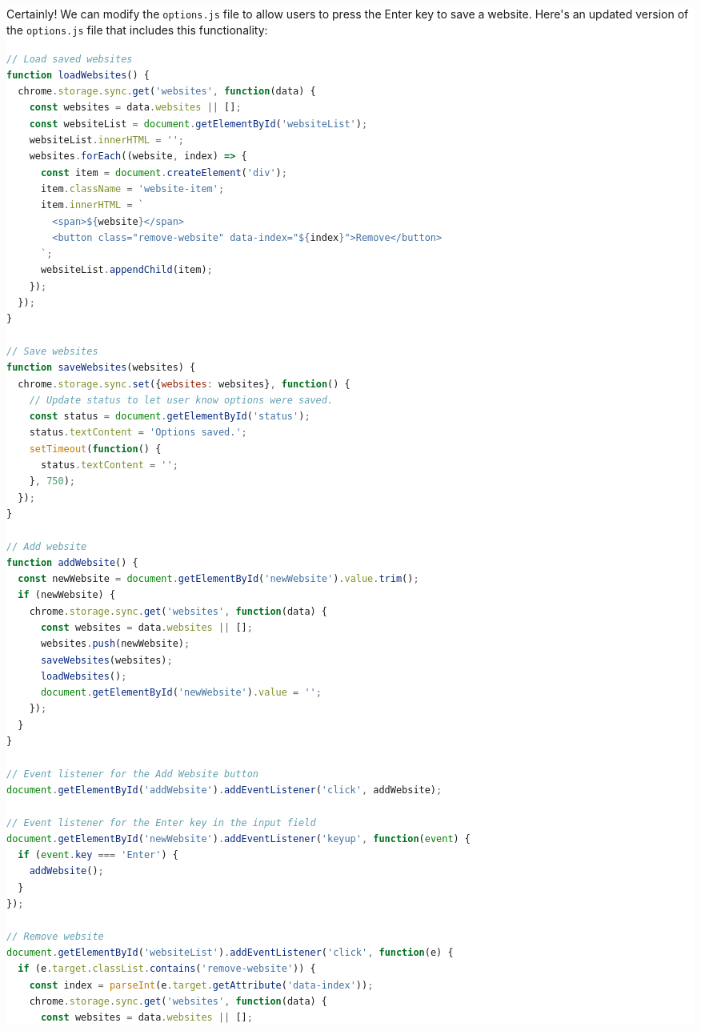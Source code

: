 Certainly! We can modify the `options.js` file to allow users to press the Enter key to save a website. Here's an updated version of the `options.js` file that includes this functionality:

```javascript:options.js
// Load saved websites
function loadWebsites() {
  chrome.storage.sync.get('websites', function(data) {
    const websites = data.websites || [];
    const websiteList = document.getElementById('websiteList');
    websiteList.innerHTML = '';
    websites.forEach((website, index) => {
      const item = document.createElement('div');
      item.className = 'website-item';
      item.innerHTML = `
        <span>${website}</span>
        <button class="remove-website" data-index="${index}">Remove</button>
      `;
      websiteList.appendChild(item);
    });
  });
}

// Save websites
function saveWebsites(websites) {
  chrome.storage.sync.set({websites: websites}, function() {
    // Update status to let user know options were saved.
    const status = document.getElementById('status');
    status.textContent = 'Options saved.';
    setTimeout(function() {
      status.textContent = '';
    }, 750);
  });
}

// Add website
function addWebsite() {
  const newWebsite = document.getElementById('newWebsite').value.trim();
  if (newWebsite) {
    chrome.storage.sync.get('websites', function(data) {
      const websites = data.websites || [];
      websites.push(newWebsite);
      saveWebsites(websites);
      loadWebsites();
      document.getElementById('newWebsite').value = '';
    });
  }
}

// Event listener for the Add Website button
document.getElementById('addWebsite').addEventListener('click', addWebsite);

// Event listener for the Enter key in the input field
document.getElementById('newWebsite').addEventListener('keyup', function(event) {
  if (event.key === 'Enter') {
    addWebsite();
  }
});

// Remove website
document.getElementById('websiteList').addEventListener('click', function(e) {
  if (e.target.classList.contains('remove-website')) {
    const index = parseInt(e.target.getAttribute('data-index'));
    chrome.storage.sync.get('websites', function(data) {
      const websites = data.websites || [];
```